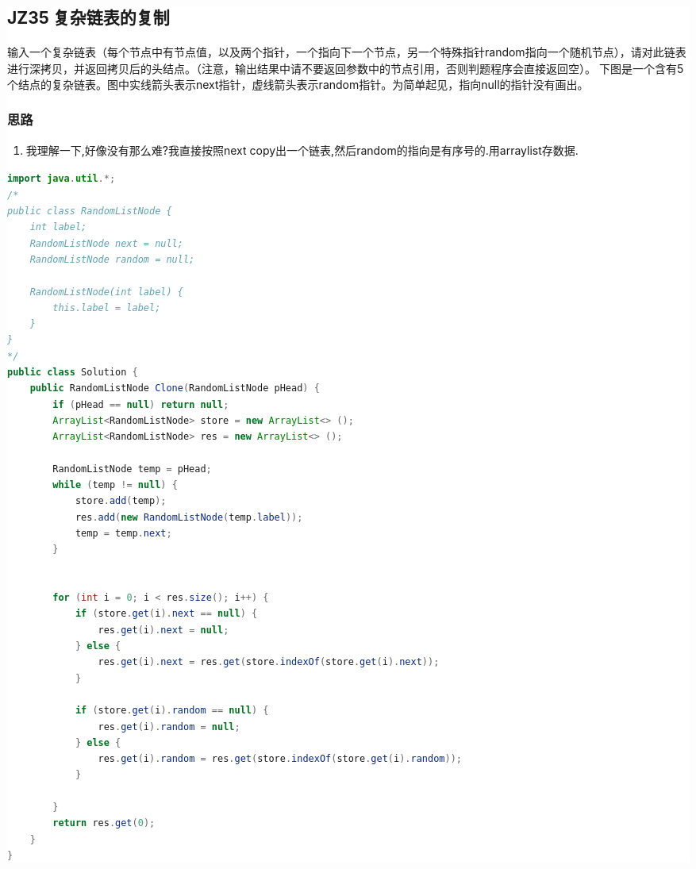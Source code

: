 ## JZ35 复杂链表的复制

输入一个复杂链表（每个节点中有节点值，以及两个指针，一个指向下一个节点，另一个特殊指针random指向一个随机节点），请对此链表进行深拷贝，并返回拷贝后的头结点。（注意，输出结果中请不要返回参数中的节点引用，否则判题程序会直接返回空）。 下图是一个含有5个结点的复杂链表。图中实线箭头表示next指针，虚线箭头表示random指针。为简单起见，指向null的指针没有画出。

### 思路
1. 我理解一下,好像没有那么难?我直接按照next copy出一个链表,然后random的指向是有序号的.用arraylist存数据.

```java
import java.util.*;
/*
public class RandomListNode {
    int label;
    RandomListNode next = null;
    RandomListNode random = null;

    RandomListNode(int label) {
        this.label = label;
    }
}
*/
public class Solution {
    public RandomListNode Clone(RandomListNode pHead) {
        if (pHead == null) return null;
        ArrayList<RandomListNode> store = new ArrayList<> ();
        ArrayList<RandomListNode> res = new ArrayList<> ();
        
        RandomListNode temp = pHead;
        while (temp != null) {
            store.add(temp);
            res.add(new RandomListNode(temp.label));
            temp = temp.next;
        }
        
        
        for (int i = 0; i < res.size(); i++) {
            if (store.get(i).next == null) {
                res.get(i).next = null;
            } else {
                res.get(i).next = res.get(store.indexOf(store.get(i).next));
            }
            
            if (store.get(i).random == null) {
                res.get(i).random = null;
            } else {
                res.get(i).random = res.get(store.indexOf(store.get(i).random));
            }
            
        }
        return res.get(0);
    }
}
```
